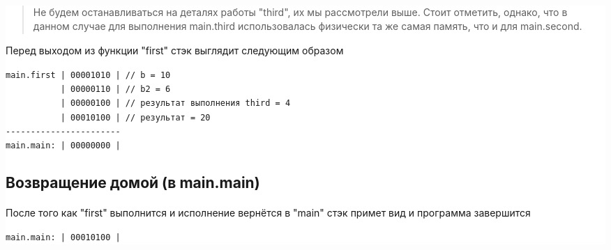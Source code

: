 > Не будем останавливаться на деталях работы "third", их мы рассмотрели выше. Стоит отметить, однако, что в данном случае для выполнения main.third использовалась физически та же самая память, что и для main.second.

Перед выходом из функции "first" стэк выглядит следующим образом

```
main.first | 00001010 | // b = 10      
           | 00000110 | // b2 = 6
           | 00000100 | // результат выполнения third = 4
		   | 00010100 | // результат = 20
-----------------------
main.main: | 00000000 |
```

## Возвращение домой (в main.main)
После того как "first" выполнится и исполнение вернётся в "main" стэк примет вид и программа завершится

```
main.main: | 00010100 | 
```
